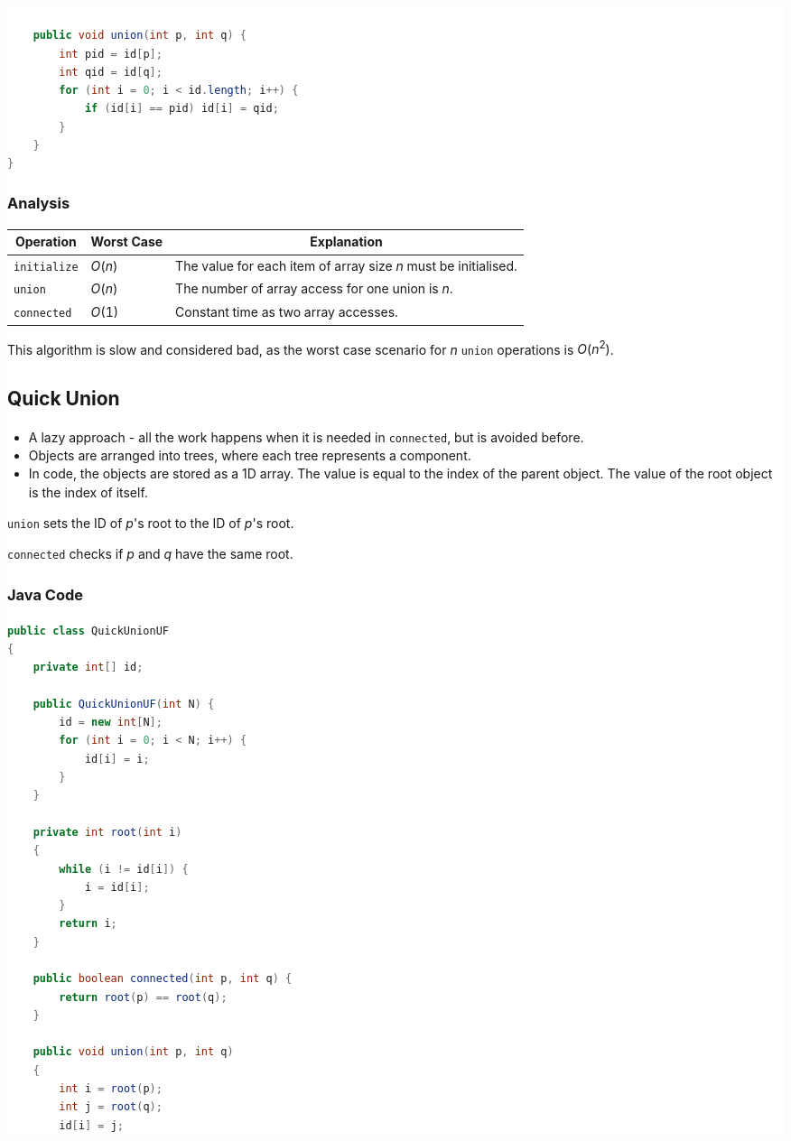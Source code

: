 ```java
 
    public void union(int p, int q) {
        int pid = id[p];
        int qid = id[q];
        for (int i = 0; i < id.length; i++) {
            if (id[i] == pid) id[i] = qid;
        }
    }
}
```

### Analysis
| Operation | Worst Case | Explanation |
| --------- | ---------- | ----------- |
| `initialize` | $O(n)$ | The value for each item of array size $n$ must be initialised. |
| `union`   | $O(n)$   | The number of array access for one union is $n$. |
| `connected` | $O(1)$ | Constant time as two array accesses. |

This algorithm is slow and considered bad, as the worst case scenario for $n$ `union` operations is $O(n^2)$.

## Quick Union
* A lazy approach - all the work happens when it is needed in `connected`, but is avoided before.
* Objects are arranged into trees, where each tree represents a component. 
* In code, the objects are stored as a 1D array. The value is equal to the index of the parent object. The value of the root object is the index of itself.

`union` sets the ID of $p$'s root to the ID of $p$'s root.

`connected` checks if $p$ and $q$ have the same root.

### Java Code
```java
public class QuickUnionUF
{
    private int[] id;

    public QuickUnionUF(int N) {
        id = new int[N];
        for (int i = 0; i < N; i++) {
            id[i] = i;
        }
    }

    private int root(int i)
    {
        while (i != id[i]) {
            i = id[i];
        }
        return i;
    }

    public boolean connected(int p, int q) {
        return root(p) == root(q);
    }

    public void union(int p, int q)
    {
        int i = root(p);
        int j = root(q);
        id[i] = j;
```